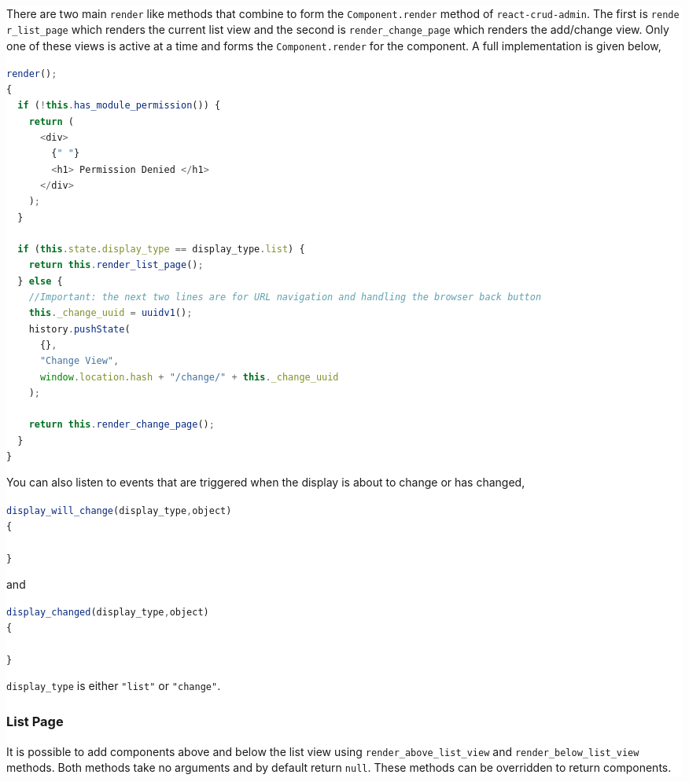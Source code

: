 There are two main `render` like methods that combine to form the `Component.render` method of `react-crud-admin`. The first is `render_list_page` which renders the current list view and the second is `render_change_page` which renders the add/change view. Only one of these views is active at a time and forms the `Component.render` for the component. A full implementation is given below,

```javascript
render();
{
  if (!this.has_module_permission()) {
    return (
      <div>
        {" "}
        <h1> Permission Denied </h1>
      </div>
    );
  }

  if (this.state.display_type == display_type.list) {
    return this.render_list_page();
  } else {
    //Important: the next two lines are for URL navigation and handling the browser back button
    this._change_uuid = uuidv1();
    history.pushState(
      {},
      "Change View",
      window.location.hash + "/change/" + this._change_uuid
    );

    return this.render_change_page();
  }
}
```
You can also listen to events that are triggered when the display is about to change or has changed,

```javascript
display_will_change(display_type,object)
{

}
```
and
```javascript
display_changed(display_type,object)
{

}
```
`display_type` is either `"list"` or `"change"`.

### List Page

It is possible to add components above and below the list view using `render_above_list_view` and `render_below_list_view` methods. Both methods take no arguments and by default return `null`. These methods can be overridden to return components.
